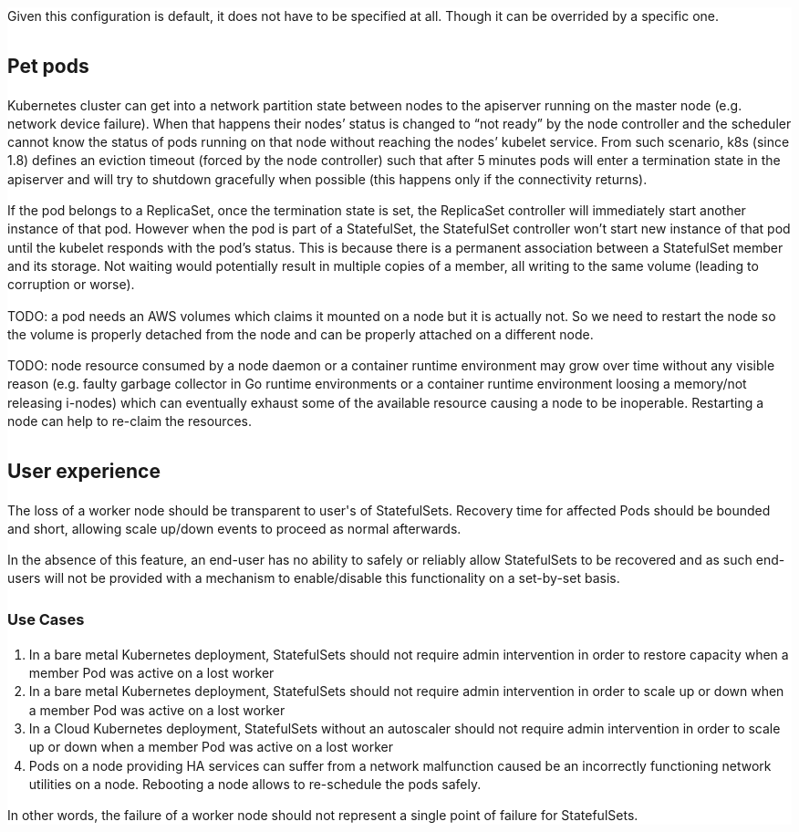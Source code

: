 Given this configuration is default, it does not have to be specified at all.
Though it can be overrided by a specific one.

## Pet pods
Kubernetes cluster can get into a network partition state between nodes to the apiserver
running on the master node (e.g. network device failure).
When that happens their nodes’ status is changed to “not ready” by the node controller
and the scheduler cannot know the status of pods running on that node without reaching
the nodes’ kubelet service. From such scenario, k8s (since 1.8) defines an eviction timeout
(forced by the node controller) such that after 5 minutes pods will enter a termination
state in the apiserver and will try to shutdown gracefully when possible (this happens
only if the connectivity returns).

If the pod belongs to a ReplicaSet, once the termination state is set, the ReplicaSet
controller will immediately start another instance of that pod.
However when the pod is part of a StatefulSet, the StatefulSet controller won’t start
new instance of that pod until the kubelet responds with the pod’s status.
This is because there is a permanent association between a StatefulSet member and
its storage. Not waiting would potentially result in multiple copies of a member,
all writing to the same volume (leading to corruption or worse).

TODO: a pod needs an AWS volumes which claims it mounted on a node but it is actually not.
So we need to restart the node so the volume is properly detached from the node
and can be properly attached on a different node.

TODO: node resource consumed by a node daemon or a container runtime environment may
grow over time without any visible reason (e.g. faulty garbage collector in Go runtime environments
or a container runtime environment loosing a memory/not releasing i-nodes) which can
eventually exhaust some of the available resource causing a node to be inoperable.
Restarting a node can help to re-claim the resources.

## User experience
The loss of a worker node should be transparent to user's of StatefulSets. Recovery time for affected Pods should be bounded and short, allowing scale up/down events to proceed as normal afterwards.

In the absence of this feature, an end-user has no ability to safely or reliably allow StatefulSets to be recovered and as such end-users will not be provided with a mechanism to enable/disable this functionality on a set-by-set basis.

### Use Cases
1. In a bare metal Kubernetes deployment, StatefulSets should not require admin intervention in order to restore capacity when a member Pod was active on a lost worker
1. In a bare metal Kubernetes deployment, StatefulSets should not require admin intervention in order to scale up or down when a member Pod was active on a lost worker
1. In a Cloud Kubernetes deployment, StatefulSets without an autoscaler should not require admin intervention in order to scale up or down when a member Pod was active on a lost worker
1. Pods on a node providing HA services can suffer from a network malfunction caused be an incorrectly functioning
network utilities on a node. Rebooting a node allows to re-schedule the pods safely.

In other words, the failure of a worker node should not represent a single point of failure for StatefulSets.
